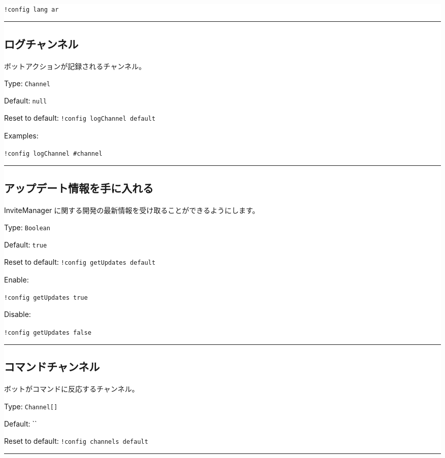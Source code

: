 `!config lang ar`

<a name=logChannel></a>

---

## ログチャンネル

ボットアクションが記録されるチャンネル。

Type: `Channel`

Default: `null`

Reset to default:
`!config logChannel default`

Examples:

`!config logChannel #channel`

<a name=getUpdates></a>

---

## アップデート情報を手に入れる

InviteManager に関する開発の最新情報を受け取ることができるようにします。

Type: `Boolean`

Default: `true`

Reset to default:
`!config getUpdates default`

Enable:

`!config getUpdates true`

Disable:

`!config getUpdates false`

<a name=channels></a>

---

## コマンドチャンネル

ボットがコマンドに反応するチャンネル。

Type: `Channel[]`

Default: ``

Reset to default:
`!config channels default`

<a name=ignoredChannels></a>

---